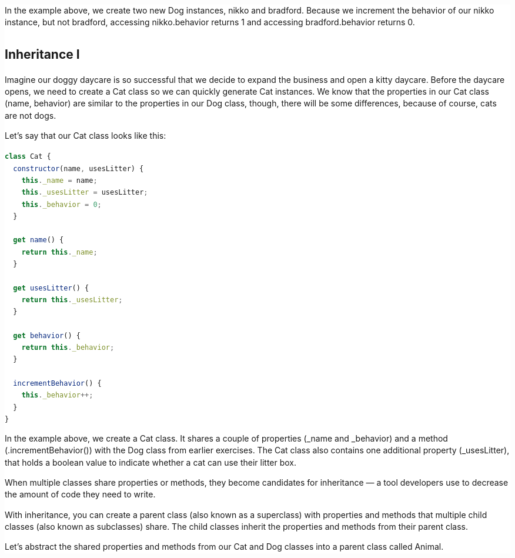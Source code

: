 In the example above, we create two new Dog instances, nikko and bradford. Because we increment the behavior of our nikko instance, but not bradford, accessing nikko.behavior returns 1 and accessing bradford.behavior returns 0.

## Inheritance I

Imagine our doggy daycare is so successful that we decide to expand the business and open a kitty daycare. Before the daycare opens, we need to create a Cat class so we can quickly generate Cat instances. We know that the properties in our Cat class (name, behavior) are similar to the properties in our Dog class, though, there will be some differences, because of course, cats are not dogs.

Let’s say that our Cat class looks like this:

```javascript
class Cat {
  constructor(name, usesLitter) {
    this._name = name;
    this._usesLitter = usesLitter;
    this._behavior = 0;
  }

  get name() {
    return this._name;
  }

  get usesLitter() {
    return this._usesLitter;
  }

  get behavior() {
    return this._behavior;
  }

  incrementBehavior() {
    this._behavior++;
  }
}
```

In the example above, we create a Cat class. It shares a couple of properties (\_name and \_behavior) and a method (.incrementBehavior()) with the Dog class from earlier exercises. The Cat class also contains one additional property (\_usesLitter), that holds a boolean value to indicate whether a cat can use their litter box.

When multiple classes share properties or methods, they become candidates for inheritance — a tool developers use to decrease the amount of code they need to write.

With inheritance, you can create a parent class (also known as a superclass) with properties and methods that multiple child classes (also known as subclasses) share. The child classes inherit the properties and methods from their parent class.

Let’s abstract the shared properties and methods from our Cat and Dog classes into a parent class called Animal.
